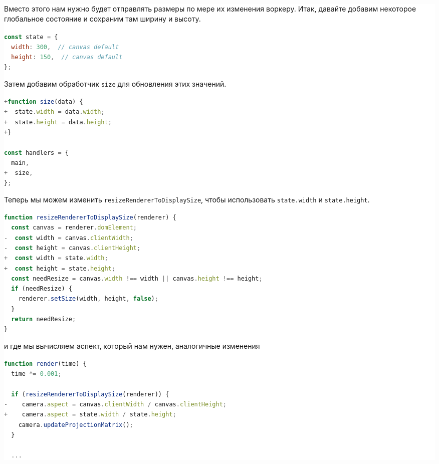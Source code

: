Вместо этого нам нужно будет отправлять размеры по мере их изменения воркеру. Итак, давайте добавим некоторое глобальное состояние и сохраним там ширину и высоту.

```js
const state = {
  width: 300,  // canvas default
  height: 150,  // canvas default
};
```

Затем добавим обработчик `size` для обновления этих значений.

```js
+function size(data) {
+  state.width = data.width;
+  state.height = data.height;
+}

const handlers = {
  main,
+  size,
};
```

Теперь мы можем изменить `resizeRendererToDisplaySize`, чтобы использовать `state.width` и `state.height`.

```js
function resizeRendererToDisplaySize(renderer) {
  const canvas = renderer.domElement;
-  const width = canvas.clientWidth;
-  const height = canvas.clientHeight;
+  const width = state.width;
+  const height = state.height;
  const needResize = canvas.width !== width || canvas.height !== height;
  if (needResize) {
    renderer.setSize(width, height, false);
  }
  return needResize;
}
```

и где мы вычисляем аспект, который нам нужен, аналогичные изменения

```js
function render(time) {
  time *= 0.001;

  if (resizeRendererToDisplaySize(renderer)) {
-    camera.aspect = canvas.clientWidth / canvas.clientHeight;
+    camera.aspect = state.width / state.height;
    camera.updateProjectionMatrix();
  }

  ...
```

